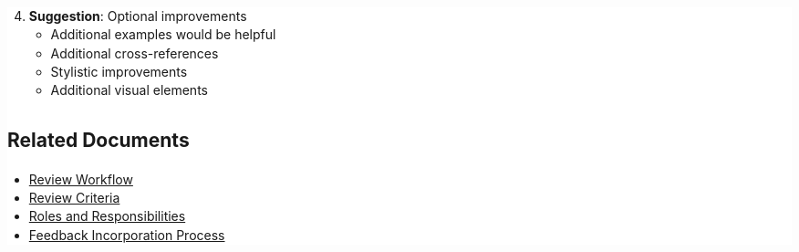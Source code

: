 4. **Suggestion**: Optional improvements
   - Additional examples would be helpful
   - Additional cross-references
   - Stylistic improvements
   - Additional visual elements

## Related Documents

- [Review Workflow](01_review_workflow.md)
- [Review Criteria](02_review_criteria.md)
- [Roles and Responsibilities](04_roles_and_responsibilities.md)
- [Feedback Incorporation Process](05_feedback_incorporation.md)

